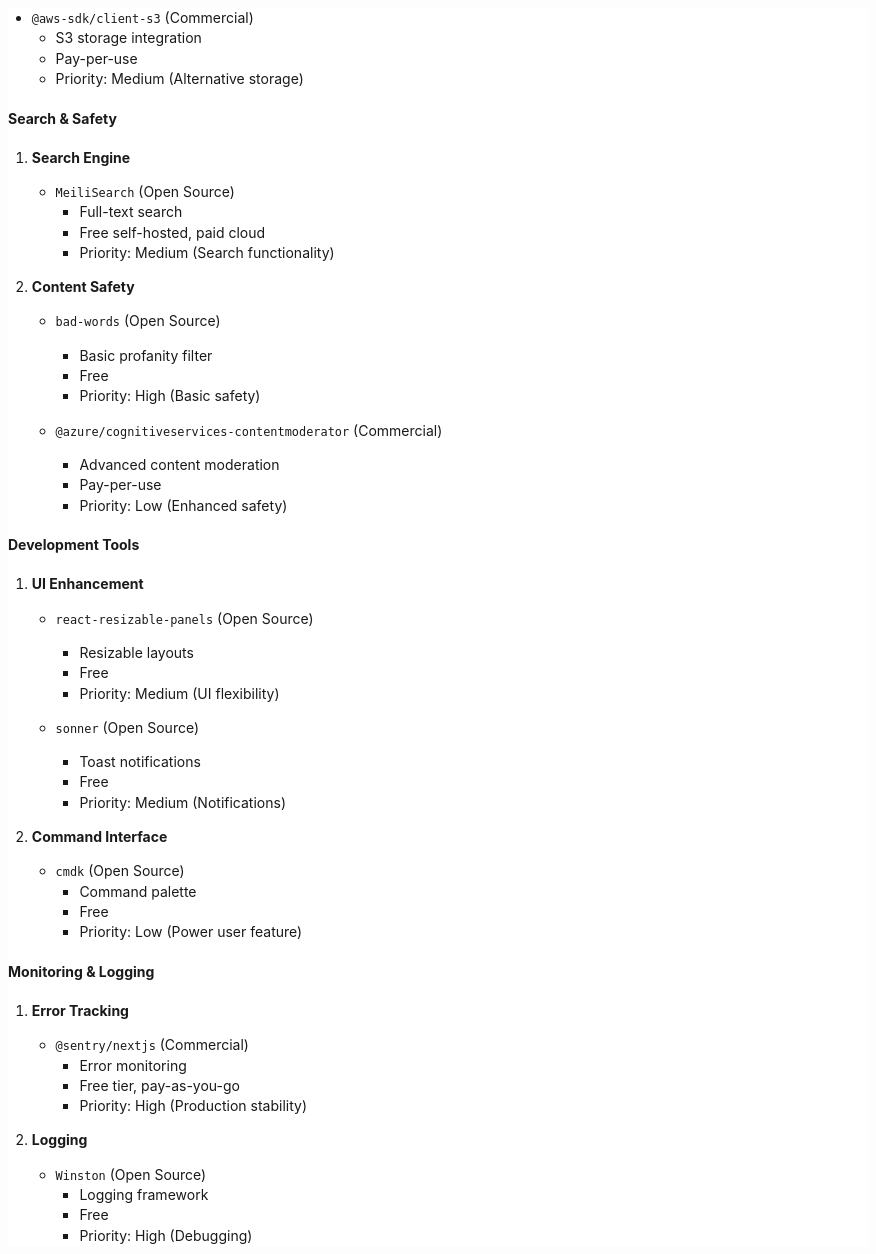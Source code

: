    - `@aws-sdk/client-s3` (Commercial)
     - S3 storage integration
     - Pay-per-use
     - Priority: Medium (Alternative storage)

#### Search & Safety

1. **Search Engine**
   - `MeiliSearch` (Open Source)
     - Full-text search
     - Free self-hosted, paid cloud
     - Priority: Medium (Search functionality)

2. **Content Safety**
   - `bad-words` (Open Source)
     - Basic profanity filter
     - Free
     - Priority: High (Basic safety)

   - `@azure/cognitiveservices-contentmoderator` (Commercial)
     - Advanced content moderation
     - Pay-per-use
     - Priority: Low (Enhanced safety)

#### Development Tools

1. **UI Enhancement**
   - `react-resizable-panels` (Open Source)
     - Resizable layouts
     - Free
     - Priority: Medium (UI flexibility)

   - `sonner` (Open Source)
     - Toast notifications
     - Free
     - Priority: Medium (Notifications)

2. **Command Interface**
   - `cmdk` (Open Source)
     - Command palette
     - Free
     - Priority: Low (Power user feature)

#### Monitoring & Logging

1. **Error Tracking**
   - `@sentry/nextjs` (Commercial)
     - Error monitoring
     - Free tier, pay-as-you-go
     - Priority: High (Production stability)

2. **Logging**
   - `Winston` (Open Source)
     - Logging framework
     - Free
     - Priority: High (Debugging)
